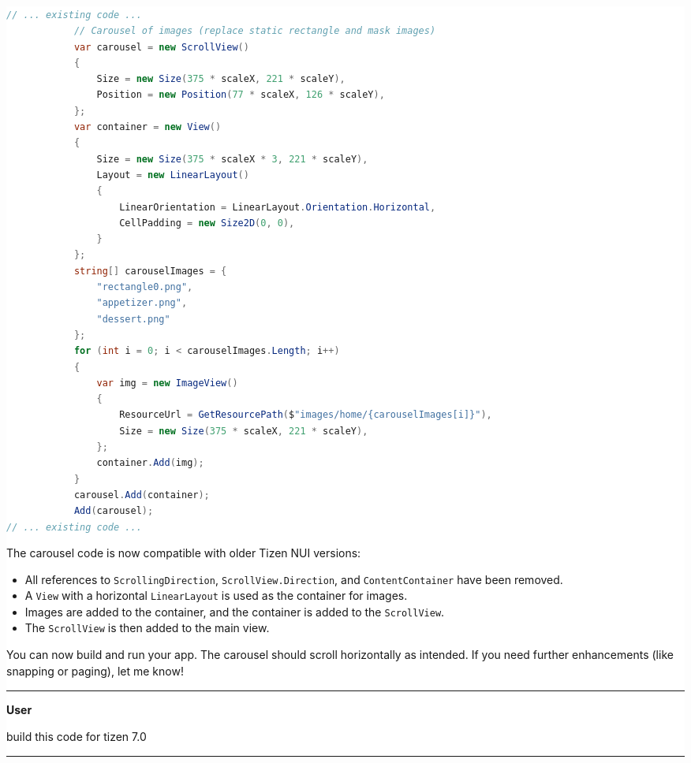 ```csharp
// ... existing code ...
            // Carousel of images (replace static rectangle and mask images)
            var carousel = new ScrollView()
            {
                Size = new Size(375 * scaleX, 221 * scaleY),
                Position = new Position(77 * scaleX, 126 * scaleY),
            };
            var container = new View()
            {
                Size = new Size(375 * scaleX * 3, 221 * scaleY),
                Layout = new LinearLayout()
                {
                    LinearOrientation = LinearLayout.Orientation.Horizontal,
                    CellPadding = new Size2D(0, 0),
                }
            };
            string[] carouselImages = {
                "rectangle0.png",
                "appetizer.png",
                "dessert.png"
            };
            for (int i = 0; i < carouselImages.Length; i++)
            {
                var img = new ImageView()
                {
                    ResourceUrl = GetResourcePath($"images/home/{carouselImages[i]}"),
                    Size = new Size(375 * scaleX, 221 * scaleY),
                };
                container.Add(img);
            }
            carousel.Add(container);
            Add(carousel);
// ... existing code ...
```

The carousel code is now compatible with older Tizen NUI versions:

- All references to `ScrollingDirection`, `ScrollView.Direction`, and `ContentContainer` have been removed.
- A `View` with a horizontal `LinearLayout` is used as the container for images.
- Images are added to the container, and the container is added to the `ScrollView`.
- The `ScrollView` is then added to the main view.

You can now build and run your app. The carousel should scroll horizontally as intended. If you need further enhancements (like snapping or paging), let me know!

---

**User**

build this code for tizen 7.0

---
